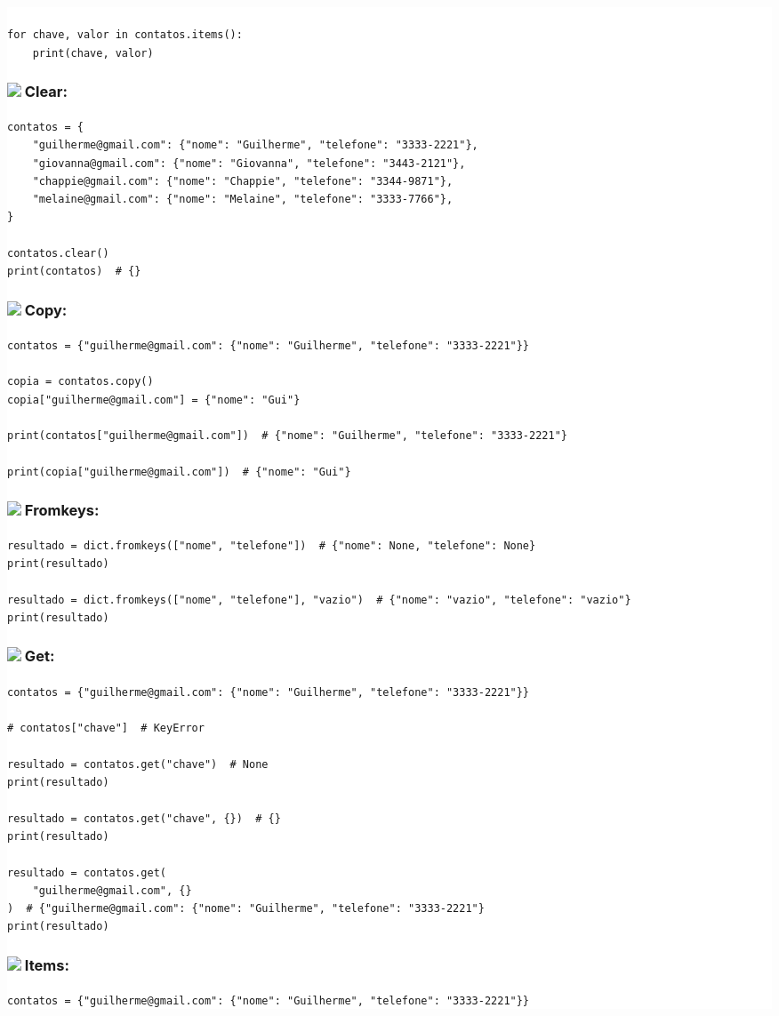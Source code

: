 ```

for chave, valor in contatos.items():
    print(chave, valor)
```
### <img src="https://gifs.eco.br/wp-content/uploads/2021/06/gifs-de-coracao-7.gif" width="30px"> Clear:
```
contatos = {
    "guilherme@gmail.com": {"nome": "Guilherme", "telefone": "3333-2221"},
    "giovanna@gmail.com": {"nome": "Giovanna", "telefone": "3443-2121"},
    "chappie@gmail.com": {"nome": "Chappie", "telefone": "3344-9871"},
    "melaine@gmail.com": {"nome": "Melaine", "telefone": "3333-7766"},
}

contatos.clear()
print(contatos)  # {}
```
### <img src="https://gifs.eco.br/wp-content/uploads/2021/06/gifs-de-coracao-7.gif" width="30px"> Copy:
```
contatos = {"guilherme@gmail.com": {"nome": "Guilherme", "telefone": "3333-2221"}}

copia = contatos.copy()
copia["guilherme@gmail.com"] = {"nome": "Gui"}

print(contatos["guilherme@gmail.com"])  # {"nome": "Guilherme", "telefone": "3333-2221"}

print(copia["guilherme@gmail.com"])  # {"nome": "Gui"}
```
### <img src="https://gifs.eco.br/wp-content/uploads/2021/06/gifs-de-coracao-7.gif" width="30px"> Fromkeys:
```
resultado = dict.fromkeys(["nome", "telefone"])  # {"nome": None, "telefone": None}
print(resultado)

resultado = dict.fromkeys(["nome", "telefone"], "vazio")  # {"nome": "vazio", "telefone": "vazio"}
print(resultado)
```
### <img src="https://gifs.eco.br/wp-content/uploads/2021/06/gifs-de-coracao-7.gif" width="30px"> Get:
```
contatos = {"guilherme@gmail.com": {"nome": "Guilherme", "telefone": "3333-2221"}}

# contatos["chave"]  # KeyError

resultado = contatos.get("chave")  # None
print(resultado)

resultado = contatos.get("chave", {})  # {}
print(resultado)

resultado = contatos.get(
    "guilherme@gmail.com", {}
)  # {"guilherme@gmail.com": {"nome": "Guilherme", "telefone": "3333-2221"}
print(resultado)
```
### <img src="https://gifs.eco.br/wp-content/uploads/2021/06/gifs-de-coracao-7.gif" width="30px"> Items:
```
contatos = {"guilherme@gmail.com": {"nome": "Guilherme", "telefone": "3333-2221"}}

```
